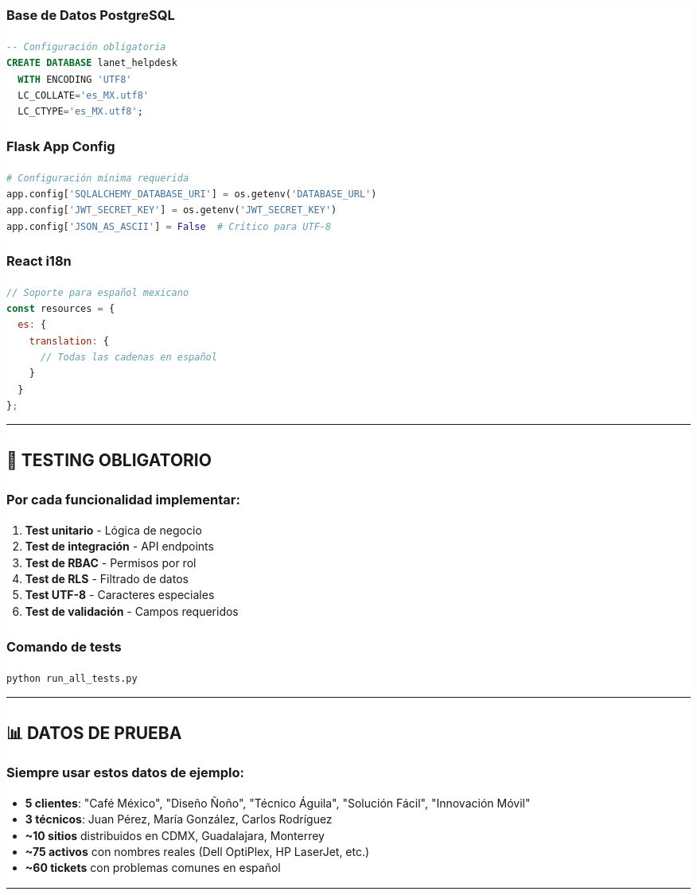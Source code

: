 ### Base de Datos PostgreSQL
```sql
-- Configuración obligatoria
CREATE DATABASE lanet_helpdesk 
  WITH ENCODING 'UTF8' 
  LC_COLLATE='es_MX.utf8' 
  LC_CTYPE='es_MX.utf8';
```

### Flask App Config
```python
# Configuración mínima requerida
app.config['SQLALCHEMY_DATABASE_URI'] = os.getenv('DATABASE_URL')
app.config['JWT_SECRET_KEY'] = os.getenv('JWT_SECRET_KEY')
app.config['JSON_AS_ASCII'] = False  # Crítico para UTF-8
```

### React i18n
```javascript
// Soporte para español mexicano
const resources = {
  es: {
    translation: {
      // Todas las cadenas en español
    }
  }
};
```

---

## 🧪 TESTING OBLIGATORIO

### Por cada funcionalidad implementar:
1. **Test unitario** - Lógica de negocio
2. **Test de integración** - API endpoints
3. **Test de RBAC** - Permisos por rol
4. **Test de RLS** - Filtrado de datos
5. **Test UTF-8** - Caracteres especiales
6. **Test de validación** - Campos requeridos

### Comando de tests
```bash
python run_all_tests.py
```

---

## 📊 DATOS DE PRUEBA

### Siempre usar estos datos de ejemplo:
- **5 clientes**: "Café México", "Diseño Ñoño", "Técnico Águila", "Solución Fácil", "Innovación Móvil"
- **3 técnicos**: Juan Pérez, María González, Carlos Rodríguez
- **~10 sitios** distribuidos en CDMX, Guadalajara, Monterrey
- **~75 activos** con nombres reales (Dell OptiPlex, HP LaserJet, etc.)
- **~60 tickets** con problemas comunes en español

---